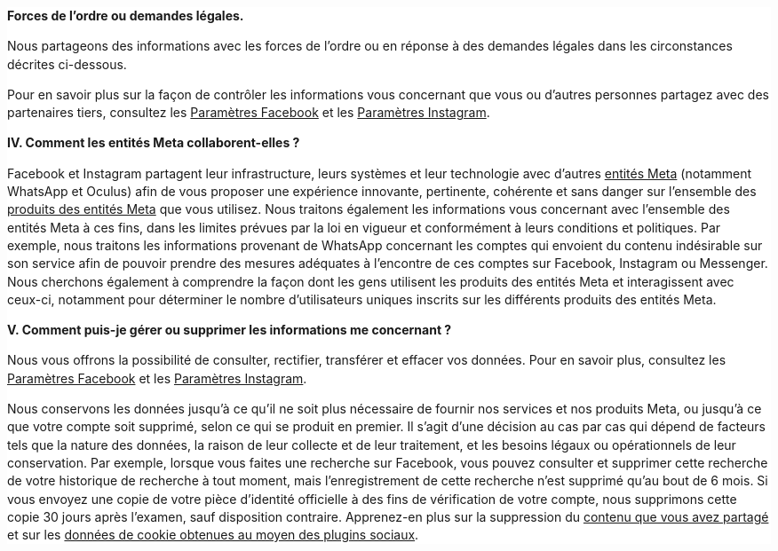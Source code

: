 **Forces de l’ordre ou demandes légales.**

Nous partageons des informations avec les forces de l’ordre ou en réponse à des demandes légales dans les circonstances décrites ci-dessous.

Pour en savoir plus sur la façon de contrôler les informations vous concernant que vous ou d’autres personnes partagez avec des partenaires tiers, consultez les [Paramètres Facebook](https://l.facebook.com/l.php?u=https%3A%2F%2Fwww.facebook.com%2Fsettings&h=AT1YYR-qWOZdP2P77rIId24TDpdSn3WoKIJj8bFIUE-isidwrQ2fodh9SFcbPsgLunaQXh09FlcSpM0ZM6qjDr5c5K8TTvPabLfUdkWhX5Ya6BQbLJe6ckk69oHjRvxIpIvoRcj4jSDWAsuRUmkJEbR4o58) et les [Paramètres Instagram](https://www.instagram.com/accounts/privacy_and_security/).

  
  

**IV. Comment les entités Meta collaborent-elles ?**

Facebook et Instagram partagent leur infrastructure, leurs systèmes et leur technologie avec d’autres [entités Meta](https://l.facebook.com/l.php?u=https%3A%2F%2Fwww.facebook.com%2Fhelp%2F111814505650678%3Fref%3Ddp&h=AT1YYR-qWOZdP2P77rIId24TDpdSn3WoKIJj8bFIUE-isidwrQ2fodh9SFcbPsgLunaQXh09FlcSpM0ZM6qjDr5c5K8TTvPabLfUdkWhX5Ya6BQbLJe6ckk69oHjRvxIpIvoRcj4jSDWAsuRUmkJEbR4o58) (notamment WhatsApp et Oculus) afin de vous proposer une expérience innovante, pertinente, cohérente et sans danger sur l’ensemble des [produits des entités Meta](https://l.facebook.com/l.php?u=https%3A%2F%2Fwww.facebook.com%2Fhelp%2F195227921252400ref%3Ddp&h=AT1YYR-qWOZdP2P77rIId24TDpdSn3WoKIJj8bFIUE-isidwrQ2fodh9SFcbPsgLunaQXh09FlcSpM0ZM6qjDr5c5K8TTvPabLfUdkWhX5Ya6BQbLJe6ckk69oHjRvxIpIvoRcj4jSDWAsuRUmkJEbR4o58) que vous utilisez. Nous traitons également les informations vous concernant avec l’ensemble des entités Meta à ces fins, dans les limites prévues par la loi en vigueur et conformément à leurs conditions et politiques. Par exemple, nous traitons les informations provenant de WhatsApp concernant les comptes qui envoient du contenu indésirable sur son service afin de pouvoir prendre des mesures adéquates à l’encontre de ces comptes sur Facebook, Instagram ou Messenger. Nous cherchons également à comprendre la façon dont les gens utilisent les produits des entités Meta et interagissent avec ceux-ci, notamment pour déterminer le nombre d’utilisateurs uniques inscrits sur les différents produits des entités Meta.

  
  

**V. Comment puis-je gérer ou supprimer les informations me concernant ?**

Nous vous offrons la possibilité de consulter, rectifier, transférer et effacer vos données. Pour en savoir plus, consultez les [Paramètres Facebook](https://l.facebook.com/l.php?u=https%3A%2F%2Fwww.facebook.com%2Fsettings&h=AT1YYR-qWOZdP2P77rIId24TDpdSn3WoKIJj8bFIUE-isidwrQ2fodh9SFcbPsgLunaQXh09FlcSpM0ZM6qjDr5c5K8TTvPabLfUdkWhX5Ya6BQbLJe6ckk69oHjRvxIpIvoRcj4jSDWAsuRUmkJEbR4o58) et les [Paramètres Instagram](https://www.instagram.com/accounts/privacy_and_security/).

Nous conservons les données jusqu’à ce qu’il ne soit plus nécessaire de fournir nos services et nos produits Meta, ou jusqu’à ce que votre compte soit supprimé, selon ce qui se produit en premier. Il s’agit d’une décision au cas par cas qui dépend de facteurs tels que la nature des données, la raison de leur collecte et de leur traitement, et les besoins légaux ou opérationnels de leur conservation. Par exemple, lorsque vous faites une recherche sur Facebook, vous pouvez consulter et supprimer cette recherche de votre historique de recherche à tout moment, mais l’enregistrement de cette recherche n’est supprimé qu’au bout de 6 mois. Si vous envoyez une copie de votre pièce d’identité officielle à des fins de vérification de votre compte, nous supprimons cette copie 30 jours après l’examen, sauf disposition contraire. Apprenez-en plus sur la suppression du [contenu que vous avez partagé](https://l.facebook.com/l.php?u=https%3A%2F%2Fwww.facebook.com%2Fhelp%2F356107851084108%3Fref%3Ddp&h=AT1YYR-qWOZdP2P77rIId24TDpdSn3WoKIJj8bFIUE-isidwrQ2fodh9SFcbPsgLunaQXh09FlcSpM0ZM6qjDr5c5K8TTvPabLfUdkWhX5Ya6BQbLJe6ckk69oHjRvxIpIvoRcj4jSDWAsuRUmkJEbR4o58) et sur les [données de cookie obtenues au moyen des plugins sociaux](https://l.facebook.com/l.php?u=https%3A%2F%2Fwww.facebook.com%2Fhelp%2F206635839404055%3Fref%3Ddp&h=AT1YYR-qWOZdP2P77rIId24TDpdSn3WoKIJj8bFIUE-isidwrQ2fodh9SFcbPsgLunaQXh09FlcSpM0ZM6qjDr5c5K8TTvPabLfUdkWhX5Ya6BQbLJe6ckk69oHjRvxIpIvoRcj4jSDWAsuRUmkJEbR4o58).
